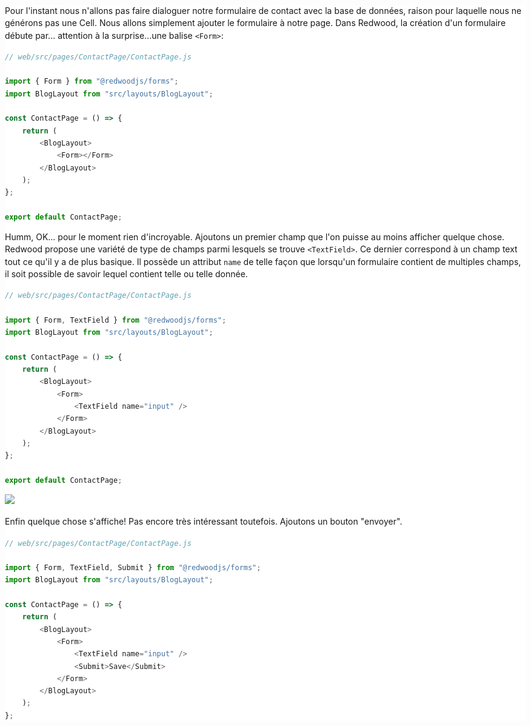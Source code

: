 Pour l'instant nous n'allons pas faire dialoguer notre formulaire de contact avec la base de données, raison pour laquelle nous ne générons pas une Cell. Nous allons simplement ajouter le formulaire à notre page. Dans Redwood, la création d'un formulaire débute par... attention à la surprise...une balise `<Form>`:

```javascript {3,9}
// web/src/pages/ContactPage/ContactPage.js

import { Form } from "@redwoodjs/forms";
import BlogLayout from "src/layouts/BlogLayout";

const ContactPage = () => {
	return (
		<BlogLayout>
			<Form></Form>
		</BlogLayout>
	);
};

export default ContactPage;
```

Humm, OK... pour le moment rien d'incroyable. Ajoutons un premier champ que l'on puisse au moins afficher quelque chose. Redwood propose une variété de type de champs parmi lesquels se trouve `<TextField>`. Ce dernier correspond à un champ text tout ce qu'il y a de plus basique. Il possède un attribut `name` de telle façon que lorsqu'un formulaire contient de multiples champs, il soit possible de savoir lequel contient telle ou telle donnée.

```javascript {3,10}
// web/src/pages/ContactPage/ContactPage.js

import { Form, TextField } from "@redwoodjs/forms";
import BlogLayout from "src/layouts/BlogLayout";

const ContactPage = () => {
	return (
		<BlogLayout>
			<Form>
				<TextField name="input" />
			</Form>
		</BlogLayout>
	);
};

export default ContactPage;
```

<img src="https://user-images.githubusercontent.com/300/80258121-4f4d2300-8637-11ea-83f5-c667e05aaf74.png" />

Enfin quelque chose s'affiche! Pas encore très intéressant toutefois. Ajoutons un bouton "envoyer".

```javascript {3,11}
// web/src/pages/ContactPage/ContactPage.js

import { Form, TextField, Submit } from "@redwoodjs/forms";
import BlogLayout from "src/layouts/BlogLayout";

const ContactPage = () => {
	return (
		<BlogLayout>
			<Form>
				<TextField name="input" />
				<Submit>Save</Submit>
			</Form>
		</BlogLayout>
	);
};
```